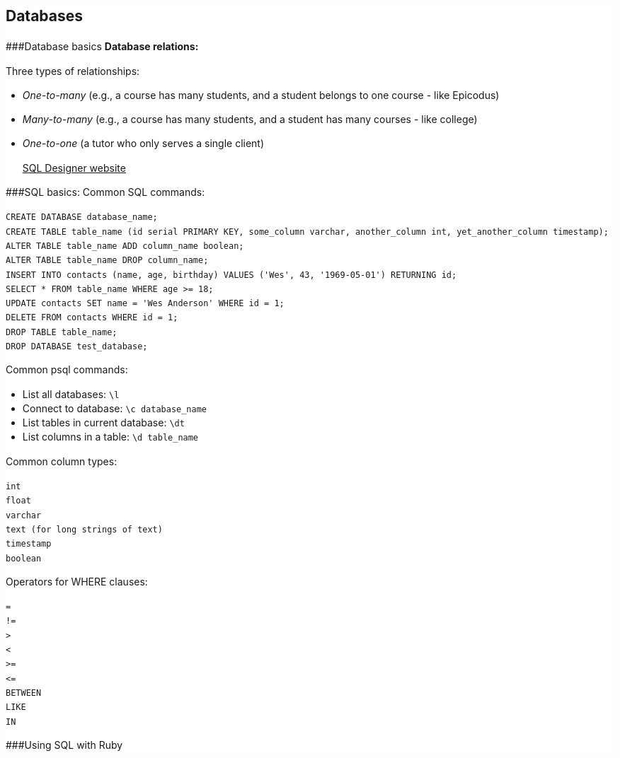 ## Databases
###Database basics
**Database relations:**

Three types of relationships:
* *One-to-many* (e.g., a course has many students, and a student belongs to one course - like Epicodus)
* *Many-to-many* (e.g., a course has many students, and a student has many courses - like college)
* *One-to-one* (a tutor who only serves a single client)

  [SQL Designer website](http://ondras.zarovi.cz/sql/demo/)

###SQL basics:
Common SQL commands:

```console
CREATE DATABASE database_name;
CREATE TABLE table_name (id serial PRIMARY KEY, some_column varchar, another_column int, yet_another_column timestamp);
ALTER TABLE table_name ADD column_name boolean;
ALTER TABLE table_name DROP column_name;
INSERT INTO contacts (name, age, birthday) VALUES ('Wes', 43, '1969-05-01') RETURNING id;
SELECT * FROM table_name WHERE age >= 18;
UPDATE contacts SET name = 'Wes Anderson' WHERE id = 1;
DELETE FROM contacts WHERE id = 1;
DROP TABLE table_name;
DROP DATABASE test_database;
```

Common psql commands:

* List all databases: `\l`
* Connect to database: `\c database_name`
* List tables in current database: `\dt`
* List columns in a table: `\d table_name`

Common column types:
```console
int
float
varchar
text (for long strings of text)
timestamp
boolean
```
Operators for WHERE clauses:
```console
=
!=
>
<
>=
<=
BETWEEN
LIKE
IN
```
###Using SQL with Ruby
